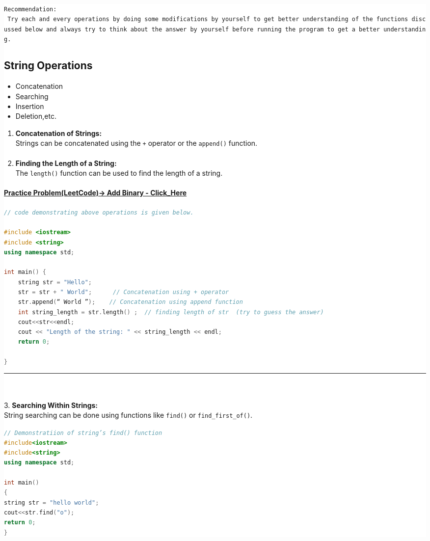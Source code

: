 ```
Recommendation:
 Try each and every operations by doing some modifications by yourself to get better understanding of the functions discussed below and always try to think about the answer by yourself before running the program to get a better understanding.
 ```

## String Operations  
- Concatenation
- Searching 
- Insertion
- Deletion,etc.

1. **Concatenation of Strings:**<br>
Strings can be concatenated using the `+` operator or the `append()` function.
<br><br>
2. **Finding the Length of a String:**<br>
The `length()` function can be used to find the length of a string.

#### [Practice Problem(LeetCode)->  Add Binary - Click_Here](https://leetcode.com/problems/add-binary/description/)

```cpp
// code demonstrating above operations is given below.

#include <iostream>
#include <string>
using namespace std;

int main() {
    string str = "Hello";
    str = str + " World";      // Concatenation using + operator
    str.append(“ World ”);    // Concatenation using append function
    int string_length = str.length() ;  // finding length of str  (try to guess the answer)
    cout<<str<<endl;
    cout << "Length of the string: " << string_length << endl;
    return 0;

}
```

-------------------------
<br><br>
3. **Searching Within Strings:**<br>
String searching can be done using functions like `find()` or `find_first_of()`.

```cpp
// Demonstratiion of string’s find() function
#include<iostream>
#include<string>
using namespace std;

int main()
{
string str = "hello world";
cout<<str.find("o");   
return 0;
}
```
